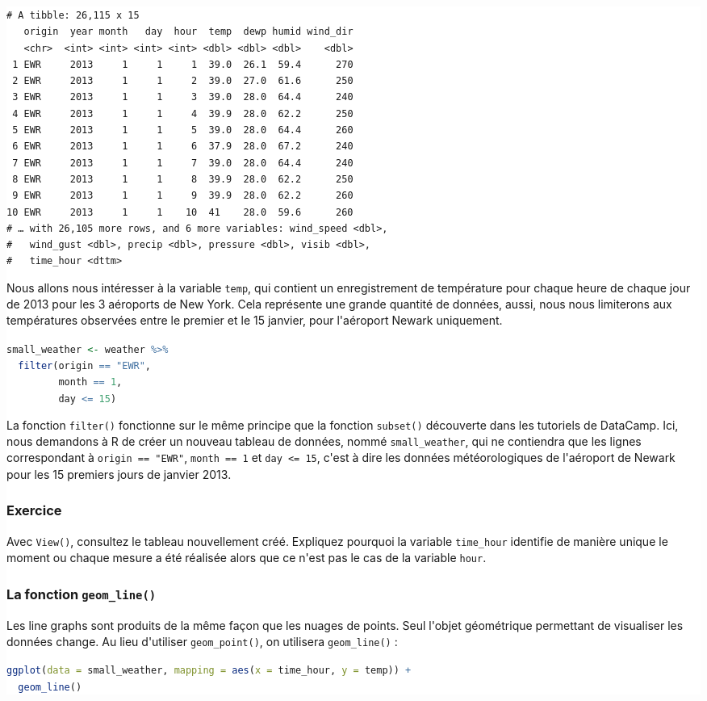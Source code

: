 ```
# A tibble: 26,115 x 15
   origin  year month   day  hour  temp  dewp humid wind_dir
   <chr>  <int> <int> <int> <int> <dbl> <dbl> <dbl>    <dbl>
 1 EWR     2013     1     1     1  39.0  26.1  59.4      270
 2 EWR     2013     1     1     2  39.0  27.0  61.6      250
 3 EWR     2013     1     1     3  39.0  28.0  64.4      240
 4 EWR     2013     1     1     4  39.9  28.0  62.2      250
 5 EWR     2013     1     1     5  39.0  28.0  64.4      260
 6 EWR     2013     1     1     6  37.9  28.0  67.2      240
 7 EWR     2013     1     1     7  39.0  28.0  64.4      240
 8 EWR     2013     1     1     8  39.9  28.0  62.2      250
 9 EWR     2013     1     1     9  39.9  28.0  62.2      260
10 EWR     2013     1     1    10  41    28.0  59.6      260
# … with 26,105 more rows, and 6 more variables: wind_speed <dbl>,
#   wind_gust <dbl>, precip <dbl>, pressure <dbl>, visib <dbl>,
#   time_hour <dttm>
```

Nous allons nous intéresser à la variable `temp`, qui contient un enregistrement de température pour chaque heure de chaque jour de 2013 pour les 3 aéroports de New York. Cela représente une grande quantité de données, aussi, nous nous limiterons aux températures observées entre le premier et le 15 janvier, pour l'aéroport Newark uniquement.


```r
small_weather <- weather %>% 
  filter(origin == "EWR",
         month == 1,
         day <= 15)
```

La fonction `filter()` fonctionne sur le même principe que la fonction `subset()` découverte dans les tutoriels de DataCamp. Ici, nous demandons à R de créer un nouveau tableau de données, nommé `small_weather`, qui ne contiendra que les lignes correspondant à `origin == "EWR"`, `month == 1` et `day <= 15`, c'est à dire les données météorologiques de l'aéroport de Newark pour les 15 premiers jours de janvier 2013.


### Exercice

Avec `View()`, consultez le tableau nouvellement créé. Expliquez pourquoi la variable `time_hour` identifie de manière unique le moment ou chaque mesure a été réalisée alors que ce n'est pas le cas de la variable `hour`.


### La fonction `geom_line()`

Les line graphs sont produits de la même façon que les nuages de points. Seul l'objet géométrique permettant de visualiser les données change. Au lieu d'utiliser `geom_point()`, on utilisera `geom_line()` :


```r
ggplot(data = small_weather, mapping = aes(x = time_hour, y = temp)) +
  geom_line()
```
